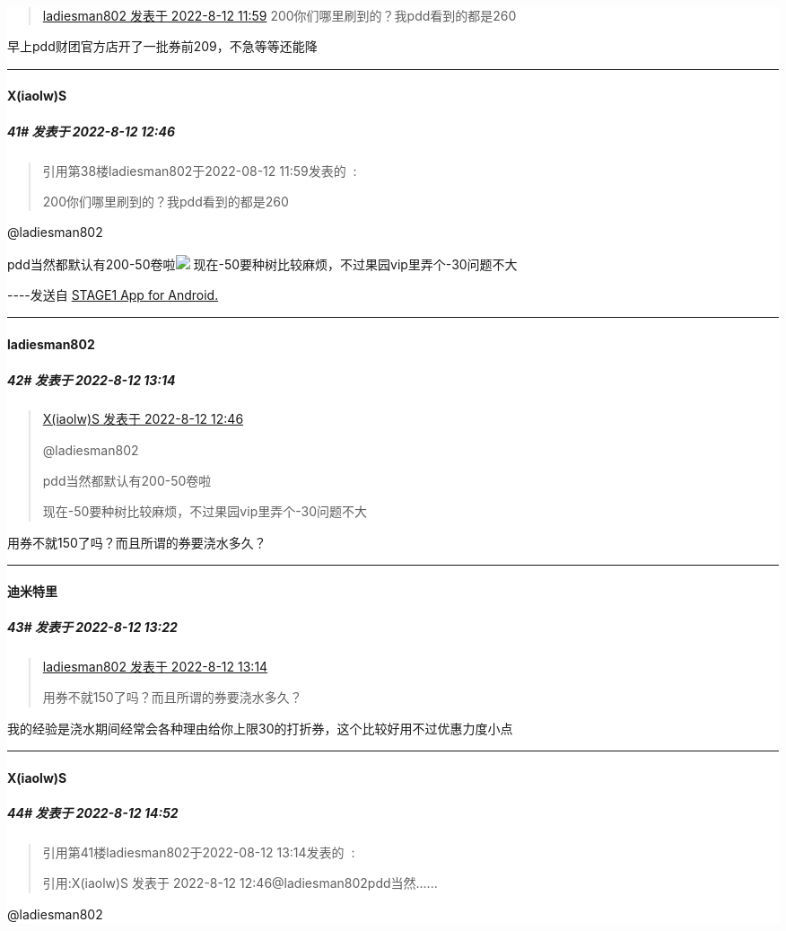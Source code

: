 <blockquote><a href="httphttps://bbs.saraba1st.com/2b/forum.php?mod=redirect&amp;goto=findpost&amp;pid=57032463&amp;ptid=2085963" target="_blank">ladiesman802 发表于 2022-8-12 11:59</a>
200你们哪里刷到的？我pdd看到的都是260</blockquote>
早上pdd财团官方店开了一批券前209，不急等等还能降

*****

####  X(iaolw)S  
##### 41#       发表于 2022-8-12 12:46

<blockquote>引用第38楼ladiesman802于2022-08-12 11:59发表的  :

200你们哪里刷到的？我pdd看到的都是260</blockquote>
@ladiesman802

pdd当然都默认有200-50卷啦<img src="https://static.saraba1st.com/image/smiley/face2017/037.png" referrerpolicy="no-referrer">
现在-50要种树比较麻烦，不过果园vip里弄个-30问题不大

----发送自 [STAGE1 App for Android.](http://stage1.5j4m.com/?1.37)

*****

####  ladiesman802  
##### 42#       发表于 2022-8-12 13:14

<blockquote><a href="httphttps://bbs.saraba1st.com/2b/forum.php?mod=redirect&amp;goto=findpost&amp;pid=57033015&amp;ptid=2085963" target="_blank">X(iaolw)S 发表于 2022-8-12 12:46</a>

@ladiesman802

pdd当然都默认有200-50卷啦

现在-50要种树比较麻烦，不过果园vip里弄个-30问题不大</blockquote>
用券不就150了吗？而且所谓的券要浇水多久？

*****

####  迪米特里  
##### 43#       发表于 2022-8-12 13:22

<blockquote><a href="httphttps://bbs.saraba1st.com/2b/forum.php?mod=redirect&amp;goto=findpost&amp;pid=57033317&amp;ptid=2085963" target="_blank">ladiesman802 发表于 2022-8-12 13:14</a>

用券不就150了吗？而且所谓的券要浇水多久？</blockquote>
我的经验是浇水期间经常会各种理由给你上限30的打折券，这个比较好用不过优惠力度小点

*****

####  X(iaolw)S  
##### 44#       发表于 2022-8-12 14:52

<blockquote>引用第41楼ladiesman802于2022-08-12 13:14发表的  :

引用:X(iaolw)S 发表于 2022-8-12 12:46@ladiesman802pdd当然......</blockquote>
@ladiesman802
